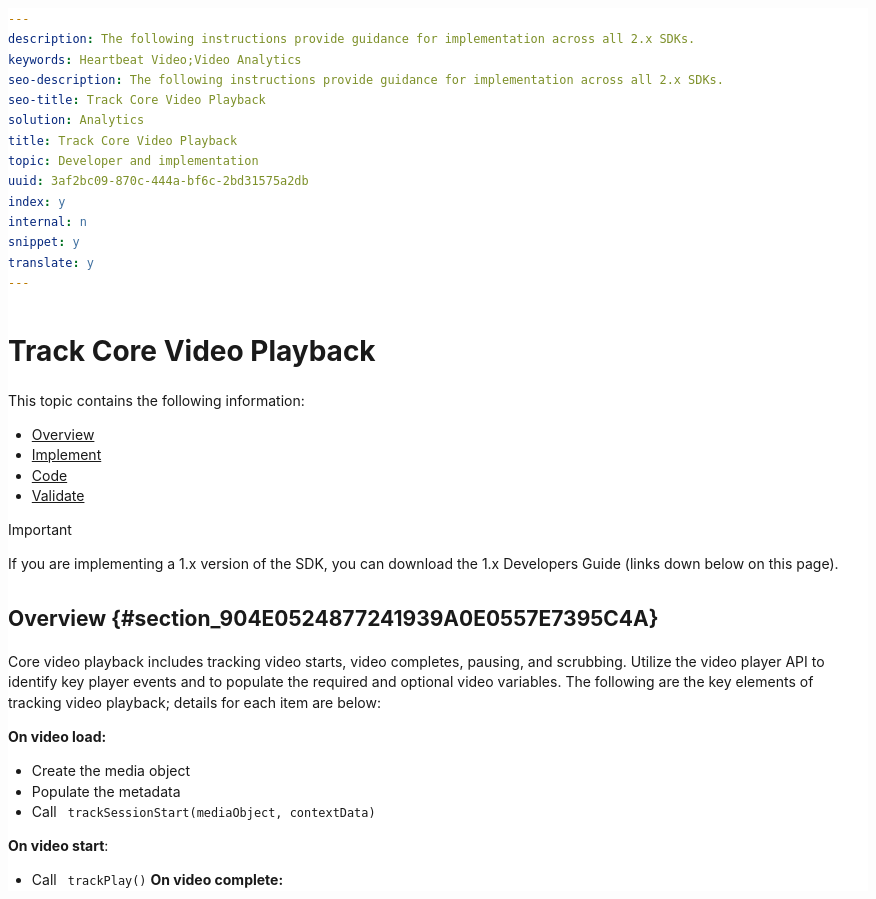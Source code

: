 ```yaml
---
description: The following instructions provide guidance for implementation across all 2.x SDKs.
keywords: Heartbeat Video;Video Analytics
seo-description: The following instructions provide guidance for implementation across all 2.x SDKs.
seo-title: Track Core Video Playback
solution: Analytics
title: Track Core Video Playback
topic: Developer and implementation
uuid: 3af2bc09-870c-444a-bf6c-2bd31575a2db
index: y
internal: n
snippet: y
translate: y
---
```


# Track Core Video Playback

This topic contains the following information: 


* [ Overview ](c_vhl_track-core-vid-playback.md#section_904E0524877241939A0E0557E7395C4A)
* [ Implement ](c_vhl_track-core-vid-playback.md#section_7E904B6243744A5A88BB729207796B31)
* [ Code ](c_vhl_track-core-vid-playback.md#section_B58A8CD1650443F4B82483E6CB0EE894)
* [ Validate ](c_vhl_track-core-vid-playback.md#section_ABCFB92C587B4CAABDACF93452EFA78F)

>[!IMPORTANT]
>
>If you are implementing a 1.x version of the SDK, you can download the 1.x Developers Guide (links down below on this page).



## Overview {#section_904E0524877241939A0E0557E7395C4A}

Core video playback includes tracking video starts, video completes, pausing, and scrubbing. Utilize the video player API to identify key player events and to populate the required and optional video variables. The following are the key elements of tracking video playback; details for each item are below: 

**On video load:** 


* Create the media object
* Populate the metadata
* Call ` trackSessionStart(mediaObject, contextData)`


**On video start**: 

* Call ` trackPlay()`
**On video complete:** 
